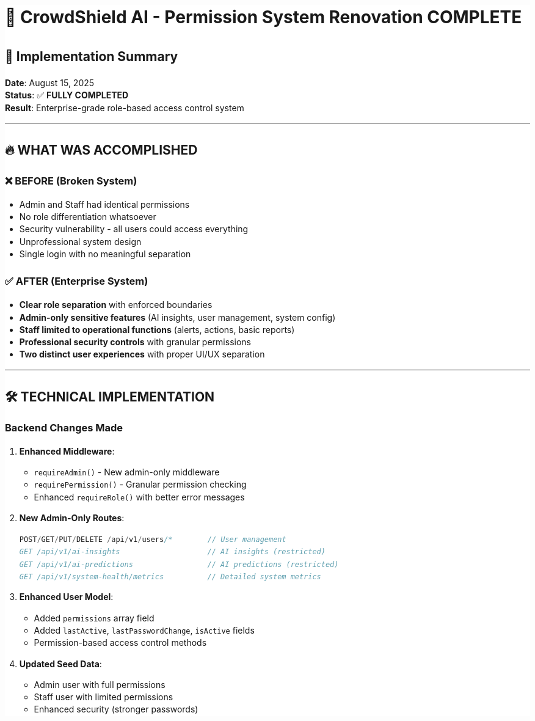 # 🎉 CrowdShield AI - Permission System Renovation COMPLETE

## 📅 **Implementation Summary**
**Date**: August 15, 2025  
**Status**: ✅ **FULLY COMPLETED**  
**Result**: Enterprise-grade role-based access control system

---

## 🔥 **WHAT WAS ACCOMPLISHED**

### **❌ BEFORE (Broken System)**
- Admin and Staff had identical permissions
- No role differentiation whatsoever
- Security vulnerability - all users could access everything
- Unprofessional system design
- Single login with no meaningful separation

### **✅ AFTER (Enterprise System)**
- **Clear role separation** with enforced boundaries
- **Admin-only sensitive features** (AI insights, user management, system config)
- **Staff limited to operational functions** (alerts, actions, basic reports)
- **Professional security controls** with granular permissions
- **Two distinct user experiences** with proper UI/UX separation

---

## 🛠️ **TECHNICAL IMPLEMENTATION**

### **Backend Changes Made**
1. **Enhanced Middleware**:
   - `requireAdmin()` - New admin-only middleware
   - `requirePermission()` - Granular permission checking
   - Enhanced `requireRole()` with better error messages

2. **New Admin-Only Routes**:
   ```javascript
   POST/GET/PUT/DELETE /api/v1/users/*        // User management
   GET /api/v1/ai-insights                    // AI insights (restricted)
   GET /api/v1/ai-predictions                 // AI predictions (restricted)
   GET /api/v1/system-health/metrics          // Detailed system metrics
   ```

3. **Enhanced User Model**:
   - Added `permissions` array field
   - Added `lastActive`, `lastPasswordChange`, `isActive` fields
   - Permission-based access control methods

4. **Updated Seed Data**:
   - Admin user with full permissions
   - Staff user with limited permissions
   - Enhanced security (stronger passwords)
